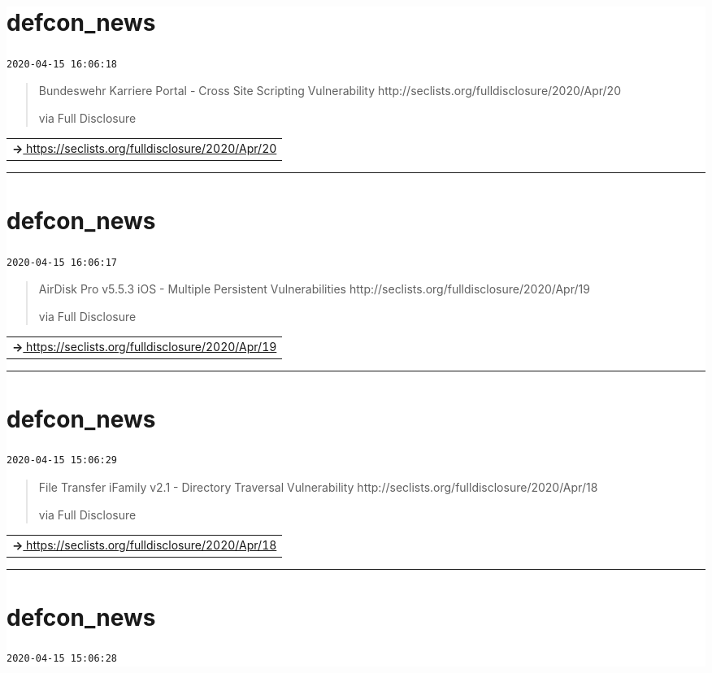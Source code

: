 
# defcon_news
`2020-04-15 16:06:18`

<blockquote>
Bundeswehr Karriere Portal - Cross Site Scripting Vulnerability
http://seclists.org/fulldisclosure/2020/Apr/20

via Full Disclosure
</blockquote>

<table><tr><td><b>→</b><a href="https://seclists.org/fulldisclosure/2020/Apr/20">
https://seclists.org/fulldisclosure/2020/Apr/20
</a>
</td></tr></table>

---

# defcon_news
`2020-04-15 16:06:17`

<blockquote>
AirDisk Pro v5.5.3 iOS - Multiple Persistent Vulnerabilities
http://seclists.org/fulldisclosure/2020/Apr/19

via Full Disclosure
</blockquote>

<table><tr><td><b>→</b><a href="https://seclists.org/fulldisclosure/2020/Apr/19">
https://seclists.org/fulldisclosure/2020/Apr/19
</a>
</td></tr></table>

---

# defcon_news
`2020-04-15 15:06:29`

<blockquote>
File Transfer iFamily v2.1 - Directory Traversal Vulnerability
http://seclists.org/fulldisclosure/2020/Apr/18

via Full Disclosure
</blockquote>

<table><tr><td><b>→</b><a href="https://seclists.org/fulldisclosure/2020/Apr/18">
https://seclists.org/fulldisclosure/2020/Apr/18
</a>
</td></tr></table>

---

# defcon_news
`2020-04-15 15:06:28`

